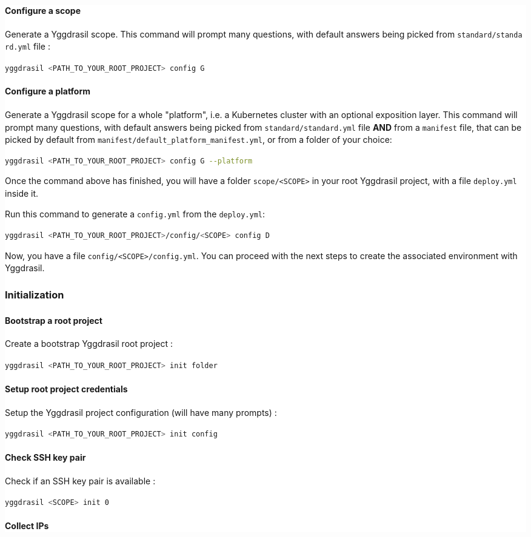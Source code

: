 #### Configure a scope

Generate a Yggdrasil scope. This command will prompt many questions, with default answers being picked from `standard/standard.yml` file :

```bash
yggdrasil <PATH_TO_YOUR_ROOT_PROJECT> config G
```

#### Configure a platform

Generate a Yggdrasil scope for a whole "platform", i.e. a Kubernetes cluster with an optional exposition layer. This command will prompt many questions, with default answers being picked from `standard/standard.yml` file __AND__ from a `manifest` file, that can be picked by default from `manifest/default_platform_manifest.yml`, or from a folder of your choice:

```bash
yggdrasil <PATH_TO_YOUR_ROOT_PROJECT> config G --platform
```

Once the command above has finished, you will have a folder `scope/<SCOPE>` in your root Yggdrasil project, with a file `deploy.yml` inside it.

Run this command to generate a `config.yml` from the `deploy.yml`:

```bash
yggdrasil <PATH_TO_YOUR_ROOT_PROJECT>/config/<SCOPE> config D
```

Now, you have a file `config/<SCOPE>/config.yml`. You can proceed with the next steps to create the associated environment with Yggdrasil.

### Initialization

#### Bootstrap a root project

Create a bootstrap Yggdrasil root project :

```bash
yggdrasil <PATH_TO_YOUR_ROOT_PROJECT> init folder
```

#### Setup root project credentials

Setup the Yggdrasil project configuration (will have many prompts) :

```bash
yggdrasil <PATH_TO_YOUR_ROOT_PROJECT> init config
```

#### Check SSH key pair

Check if an SSH key pair is available :

```bash
yggdrasil <SCOPE> init 0
```

#### Collect IPs
